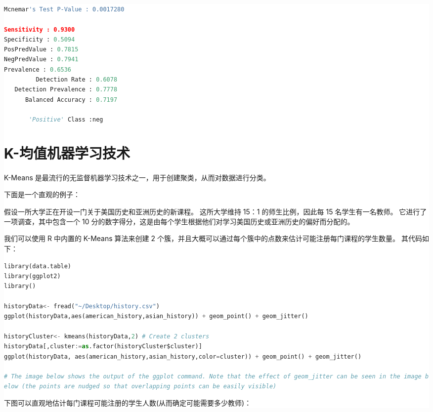 ```py
Mcnemar's Test P-Value : 0.0017280        

Sensitivity : 0.9300           
Specificity : 0.5094           
PosPredValue : 0.7815           
NegPredValue : 0.7941           
Prevalence : 0.6536           
         Detection Rate : 0.6078           
   Detection Prevalence : 0.7778           
      Balanced Accuracy : 0.7197           

       'Positive' Class :neg 
```

# K-均值机器学习技术

K-Means 是最流行的无监督机器学习技术之一，用于创建聚类，从而对数据进行分类。

下面是一个直观的例子：

假设一所大学正在开设一门关于美国历史和亚洲历史的新课程。 这所大学维持 15：1 的师生比例，因此每 15 名学生有一名教师。 它进行了一项调查，其中包含一个 10 分的数字得分，这是由每个学生根据他们对学习美国历史或亚洲历史的偏好而分配的。

我们可以使用 R 中内置的 K-Means 算法来创建 2 个簇，并且大概可以通过每个簇中的点数来估计可能注册每门课程的学生数量。 其代码如下：

```py
library(data.table) 
library(ggplot2) 
library() 

historyData<- fread("~/Desktop/history.csv") 
ggplot(historyData,aes(american_history,asian_history)) + geom_point() + geom_jitter() 

historyCluster<- kmeans(historyData,2) # Create 2 clusters 
historyData[,cluster:=as.factor(historyCluster$cluster)] 
ggplot(historyData, aes(american_history,asian_history,color=cluster)) + geom_point() + geom_jitter()

# The image below shows the output of the ggplot command. Note that the effect of geom_jitter can be seen in the image below (the points are nudged so that overlapping points can be easily visible)
```

下图可以直观地估计每门课程可能注册的学生人数(从而确定可能需要多少教师)：
